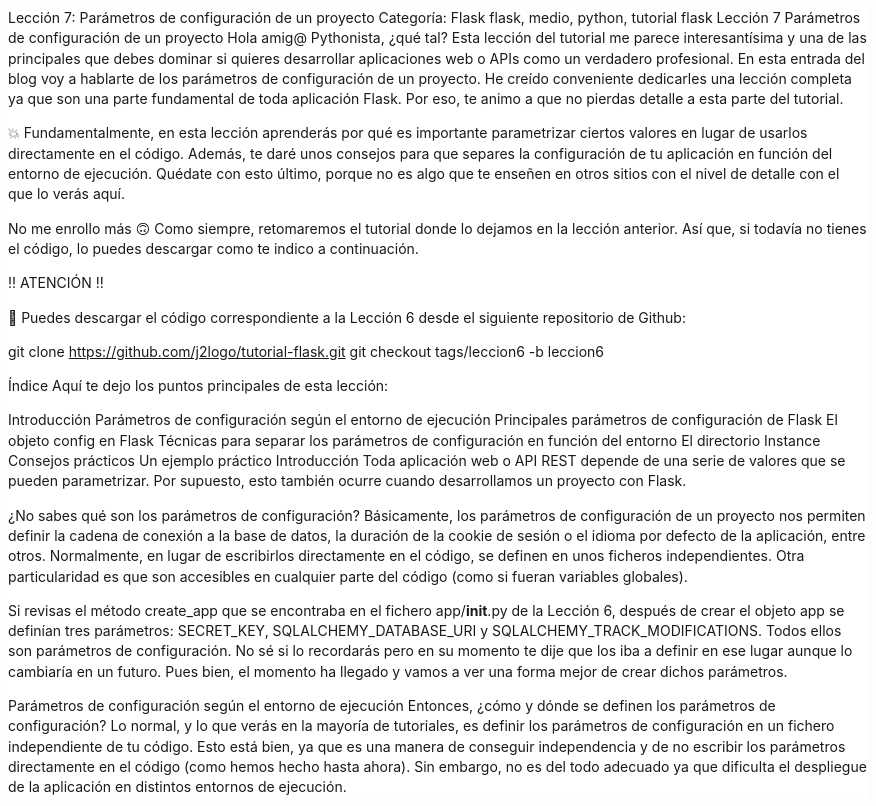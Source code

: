 Lección 7: Parámetros de configuración de un proyecto
Categoría: Flask
flask, medio, python, tutorial flask
Lección 7 Parámetros de configuración de un proyecto
Hola amig@ Pythonista, ¿qué tal? Esta lección del tutorial me parece interesantísima y una de las principales que debes dominar si quieres desarrollar aplicaciones web o APIs como un verdadero profesional. En esta entrada del blog voy a hablarte de los parámetros de configuración de un proyecto. He creído conveniente dedicarles una lección completa ya que son una parte fundamental de toda aplicación Flask. Por eso, te animo a que no pierdas detalle a esta parte del tutorial.

💥 Fundamentalmente, en esta lección aprenderás por qué es importante parametrizar ciertos valores en lugar de usarlos directamente en el código. Además, te daré unos consejos para que separes la configuración de tu aplicación en función del entorno de ejecución. Quédate con esto último, porque no es algo que te enseñen en otros sitios con el nivel de detalle con el que lo verás aquí.

No me enrollo más 🙃 Como siempre, retomaremos el tutorial donde lo dejamos en la lección anterior. Así que, si todavía no tienes el código, lo puedes descargar como te indico a continuación.

‼️ ATENCIÓN ‼️

🎯 Puedes descargar el código correspondiente a la Lección 6 desde el siguiente repositorio de Github:

git clone https://github.com/j2logo/tutorial-flask.git
git checkout tags/leccion6 -b leccion6

Índice
Aquí te dejo los puntos principales de esta lección:

Introducción
Parámetros de configuración según el entorno de ejecución
Principales parámetros de configuración de Flask
El objeto config en Flask
Técnicas para separar los parámetros de configuración en función del entorno
El directorio Instance
Consejos prácticos
Un ejemplo práctico
Introducción
Toda aplicación web o API REST depende de una serie de valores que se pueden parametrizar. Por supuesto, esto también ocurre cuando desarrollamos un proyecto con Flask.

¿No sabes qué son los parámetros de configuración? Básicamente, los parámetros de configuración de un proyecto nos permiten definir la cadena de conexión a la base de datos, la duración de la cookie de sesión o el idioma por defecto de la aplicación, entre otros. Normalmente, en lugar de escribirlos directamente en el código, se definen en unos ficheros independientes. Otra particularidad es que son accesibles en cualquier parte del código (como si fueran variables globales).

Si revisas el método create_app que se encontraba en el fichero app/__init__.py de la Lección 6, después de crear el objeto app se definían tres parámetros: SECRET_KEY, SQLALCHEMY_DATABASE_URI y SQLALCHEMY_TRACK_MODIFICATIONS. Todos ellos son parámetros de configuración. No sé si lo recordarás pero en su momento te dije que los iba a definir en ese lugar aunque lo cambiaría en un futuro. Pues bien, el momento ha llegado y vamos a ver una forma mejor de crear dichos parámetros.

Parámetros de configuración según el entorno de ejecución
Entonces, ¿cómo y dónde se definen los parámetros de configuración? Lo normal, y lo que verás en la mayoría de tutoriales, es definir los parámetros de configuración en un fichero independiente de tu código. Esto está bien, ya que es una manera de conseguir independencia y de no escribir los parámetros directamente en el código (como hemos hecho hasta ahora). Sin embargo, no es del todo adecuado ya que dificulta el despliegue de la aplicación en distintos entornos de ejecución.
